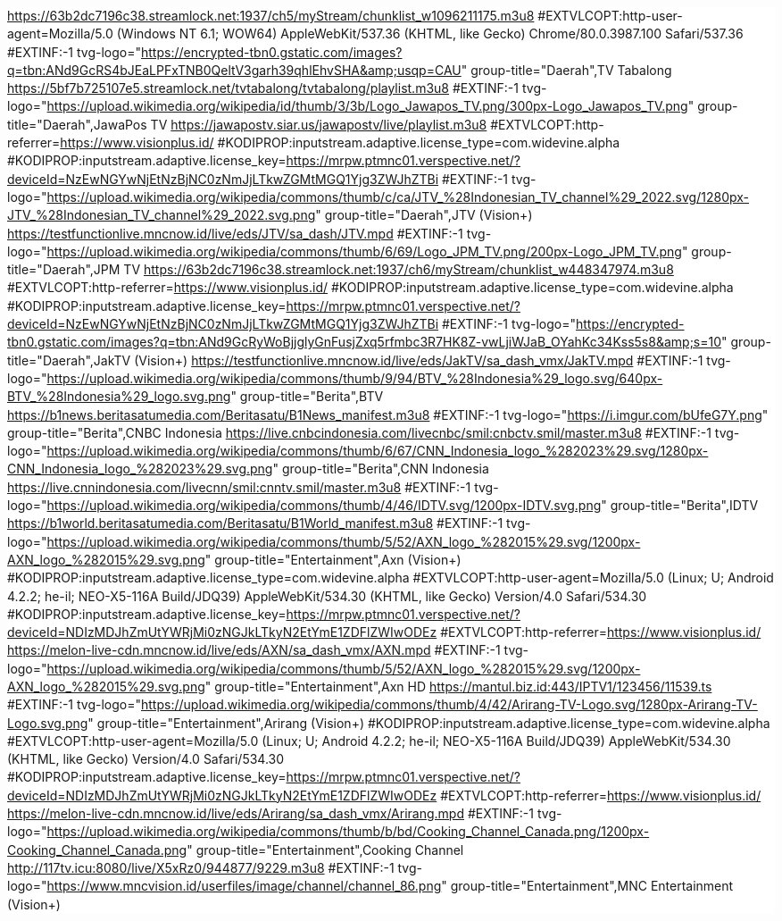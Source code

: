 https://63b2dc7196c38.streamlock.net:1937/ch5/myStream/chunklist_w1096211175.m3u8
#EXTVLCOPT:http-user-agent=Mozilla/5.0 (Windows NT 6.1; WOW64) AppleWebKit/537.36 (KHTML, like Gecko) Chrome/80.0.3987.100 Safari/537.36
#EXTINF:-1 tvg-logo="https://encrypted-tbn0.gstatic.com/images?q=tbn:ANd9GcRS4bJEaLPFxTNB0QeltV3garh39qhlEhvSHA&amp;usqp=CAU" group-title="Daerah",TV Tabalong
https://5bf7b725107e5.streamlock.net/tvtabalong/tvtabalong/playlist.m3u8
#EXTINF:-1 tvg-logo="https://upload.wikimedia.org/wikipedia/id/thumb/3/3b/Logo_Jawapos_TV.png/300px-Logo_Jawapos_TV.png" group-title="Daerah",JawaPos TV
https://jawapostv.siar.us/jawapostv/live/playlist.m3u8
#EXTVLCOPT:http-referrer=https://www.visionplus.id/
#KODIPROP:inputstream.adaptive.license_type=com.widevine.alpha
#KODIPROP:inputstream.adaptive.license_key=https://mrpw.ptmnc01.verspective.net/?deviceId=NzEwNGYwNjEtNzBjNC0zNmJjLTkwZGMtMGQ1Yjg3ZWJhZTBi
#EXTINF:-1 tvg-logo="https://upload.wikimedia.org/wikipedia/commons/thumb/c/ca/JTV_%28Indonesian_TV_channel%29_2022.svg/1280px-JTV_%28Indonesian_TV_channel%29_2022.svg.png" group-title="Daerah",JTV (Vision+)
https://testfunctionlive.mncnow.id/live/eds/JTV/sa_dash/JTV.mpd
#EXTINF:-1 tvg-logo="https://upload.wikimedia.org/wikipedia/commons/thumb/6/69/Logo_JPM_TV.png/200px-Logo_JPM_TV.png" group-title="Daerah",JPM TV
https://63b2dc7196c38.streamlock.net:1937/ch6/myStream/chunklist_w448347974.m3u8
#EXTVLCOPT:http-referrer=https://www.visionplus.id/
#KODIPROP:inputstream.adaptive.license_type=com.widevine.alpha
#KODIPROP:inputstream.adaptive.license_key=https://mrpw.ptmnc01.verspective.net/?deviceId=NzEwNGYwNjEtNzBjNC0zNmJjLTkwZGMtMGQ1Yjg3ZWJhZTBi
#EXTINF:-1 tvg-logo="https://encrypted-tbn0.gstatic.com/images?q=tbn:ANd9GcRyWoBjjglyGnFusjZxq5rfmbc3R7HK8Z-vwLjiWJaB_OYahKc34Kss5s8&amp;s=10" group-title="Daerah",JakTV (Vision+)
https://testfunctionlive.mncnow.id/live/eds/JakTV/sa_dash_vmx/JakTV.mpd
#EXTINF:-1 tvg-logo="https://upload.wikimedia.org/wikipedia/commons/thumb/9/94/BTV_%28Indonesia%29_logo.svg/640px-BTV_%28Indonesia%29_logo.svg.png" group-title="Berita",BTV
https://b1news.beritasatumedia.com/Beritasatu/B1News_manifest.m3u8
#EXTINF:-1 tvg-logo="https://i.imgur.com/bUfeG7Y.png" group-title="Berita",CNBC Indonesia
https://live.cnbcindonesia.com/livecnbc/smil:cnbctv.smil/master.m3u8
#EXTINF:-1 tvg-logo="https://upload.wikimedia.org/wikipedia/commons/thumb/6/67/CNN_Indonesia_logo_%282023%29.svg/1280px-CNN_Indonesia_logo_%282023%29.svg.png" group-title="Berita",CNN Indonesia
https://live.cnnindonesia.com/livecnn/smil:cnntv.smil/master.m3u8
#EXTINF:-1 tvg-logo="https://upload.wikimedia.org/wikipedia/commons/thumb/4/46/IDTV.svg/1200px-IDTV.svg.png" group-title="Berita",IDTV
https://b1world.beritasatumedia.com/Beritasatu/B1World_manifest.m3u8
#EXTINF:-1 tvg-logo="https://upload.wikimedia.org/wikipedia/commons/thumb/5/52/AXN_logo_%282015%29.svg/1200px-AXN_logo_%282015%29.svg.png" group-title="Entertainment",Axn (Vision+)
#KODIPROP:inputstream.adaptive.license_type=com.widevine.alpha
#EXTVLCOPT:http-user-agent=Mozilla/5.0 (Linux; U; Android 4.2.2; he-il; NEO-X5-116A Build/JDQ39) AppleWebKit/534.30 (KHTML, like Gecko) Version/4.0 Safari/534.30
#KODIPROP:inputstream.adaptive.license_key=https://mrpw.ptmnc01.verspective.net/?deviceId=NDIzMDJhZmUtYWRjMi0zNGJkLTkyN2EtYmE1ZDFlZWIwODEz
#EXTVLCOPT:http-referrer=https://www.visionplus.id/
https://melon-live-cdn.mncnow.id/live/eds/AXN/sa_dash_vmx/AXN.mpd
#EXTINF:-1 tvg-logo="https://upload.wikimedia.org/wikipedia/commons/thumb/5/52/AXN_logo_%282015%29.svg/1200px-AXN_logo_%282015%29.svg.png" group-title="Entertainment",Axn HD
https://mantul.biz.id:443/IPTV1/123456/11539.ts
#EXTINF:-1 tvg-logo="https://upload.wikimedia.org/wikipedia/commons/thumb/4/42/Arirang-TV-Logo.svg/1280px-Arirang-TV-Logo.svg.png" group-title="Entertainment",Arirang (Vision+)
#KODIPROP:inputstream.adaptive.license_type=com.widevine.alpha
#EXTVLCOPT:http-user-agent=Mozilla/5.0 (Linux; U; Android 4.2.2; he-il; NEO-X5-116A Build/JDQ39) AppleWebKit/534.30 (KHTML, like Gecko) Version/4.0 Safari/534.30
#KODIPROP:inputstream.adaptive.license_key=https://mrpw.ptmnc01.verspective.net/?deviceId=NDIzMDJhZmUtYWRjMi0zNGJkLTkyN2EtYmE1ZDFlZWIwODEz
#EXTVLCOPT:http-referrer=https://www.visionplus.id/
https://melon-live-cdn.mncnow.id/live/eds/Arirang/sa_dash_vmx/Arirang.mpd
#EXTINF:-1 tvg-logo="https://upload.wikimedia.org/wikipedia/commons/thumb/b/bd/Cooking_Channel_Canada.png/1200px-Cooking_Channel_Canada.png" group-title="Entertainment",Cooking Channel
http://117tv.icu:8080/live/X5xRz0/944877/9229.m3u8
#EXTINF:-1 tvg-logo="https://www.mncvision.id/userfiles/image/channel/channel_86.png" group-title="Entertainment",MNC Entertainment (Vision+)